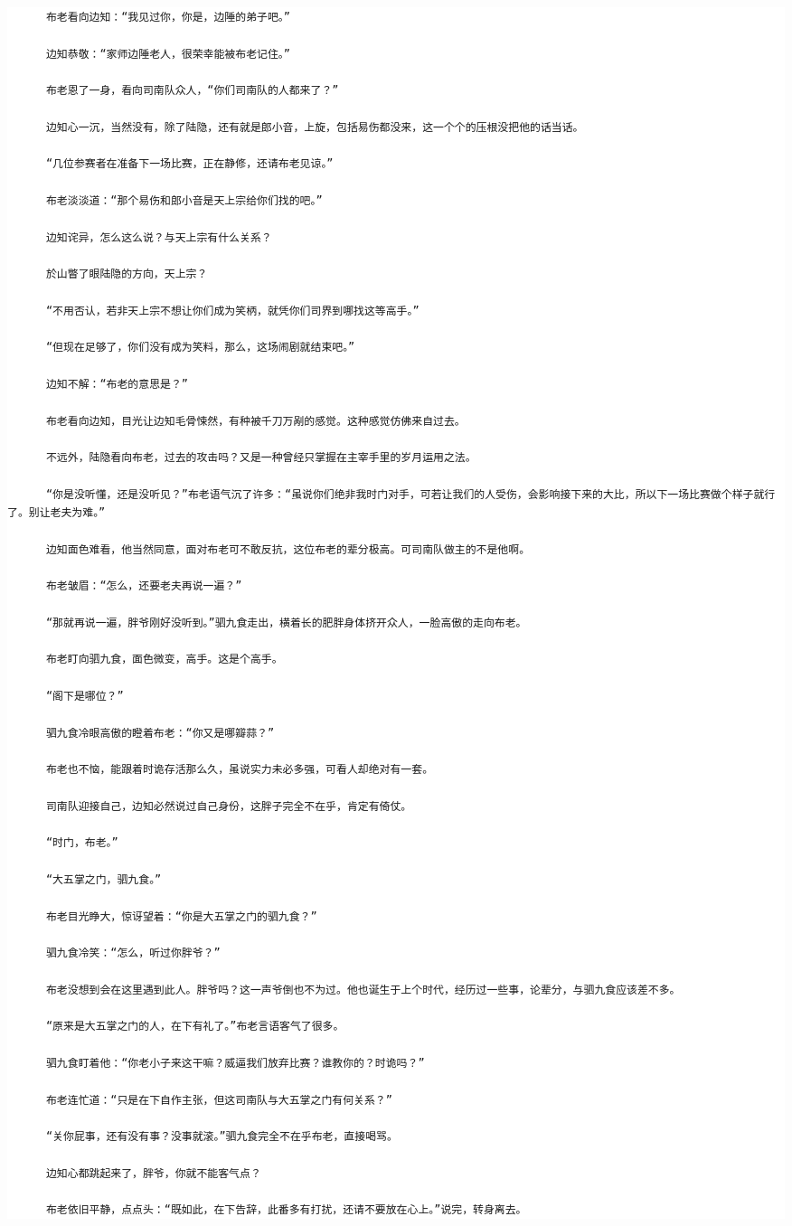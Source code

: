           布老看向边知：“我见过你，你是，边陲的弟子吧。”
      
          边知恭敬：“家师边陲老人，很荣幸能被布老记住。”
      
          布老恩了一身，看向司南队众人，“你们司南队的人都来了？”
      
          边知心一沉，当然没有，除了陆隐，还有就是郎小音，上旋，包括易伤都没来，这一个个的压根没把他的话当话。
      
          “几位参赛者在准备下一场比赛，正在静修，还请布老见谅。”
      
          布老淡淡道：“那个易伤和郎小音是天上宗给你们找的吧。”
      
          边知诧异，怎么这么说？与天上宗有什么关系？
      
          於山瞥了眼陆隐的方向，天上宗？
      
          “不用否认，若非天上宗不想让你们成为笑柄，就凭你们司界到哪找这等高手。”
      
          “但现在足够了，你们没有成为笑料，那么，这场闹剧就结束吧。”
      
          边知不解：“布老的意思是？”
      
          布老看向边知，目光让边知毛骨悚然，有种被千刀万剐的感觉。这种感觉仿佛来自过去。
      
          不远外，陆隐看向布老，过去的攻击吗？又是一种曾经只掌握在主宰手里的岁月运用之法。
      
          “你是没听懂，还是没听见？”布老语气沉了许多：“虽说你们绝非我时门对手，可若让我们的人受伤，会影响接下来的大比，所以下一场比赛做个样子就行了。别让老夫为难。”
      
          边知面色难看，他当然同意，面对布老可不敢反抗，这位布老的辈分极高。可司南队做主的不是他啊。
      
          布老皱眉：“怎么，还要老夫再说一遍？”
      
          “那就再说一遍，胖爷刚好没听到。”驷九食走出，横着长的肥胖身体挤开众人，一脸高傲的走向布老。
      
          布老盯向驷九食，面色微变，高手。这是个高手。
      
          “阁下是哪位？”
      
          驷九食冷眼高傲的瞪着布老：“你又是哪瓣蒜？”
      
          布老也不恼，能跟着时诡存活那么久，虽说实力未必多强，可看人却绝对有一套。
      
          司南队迎接自己，边知必然说过自己身份，这胖子完全不在乎，肯定有倚仗。
      
          “时门，布老。”
      
          “大五掌之门，驷九食。”
      
          布老目光睁大，惊讶望着：“你是大五掌之门的驷九食？”
      
          驷九食冷笑：“怎么，听过你胖爷？”
      
          布老没想到会在这里遇到此人。胖爷吗？这一声爷倒也不为过。他也诞生于上个时代，经历过一些事，论辈分，与驷九食应该差不多。
      
          “原来是大五掌之门的人，在下有礼了。”布老言语客气了很多。
      
          驷九食盯着他：“你老小子来这干嘛？威逼我们放弃比赛？谁教你的？时诡吗？”
      
          布老连忙道：“只是在下自作主张，但这司南队与大五掌之门有何关系？”
      
          “关你屁事，还有没有事？没事就滚。”驷九食完全不在乎布老，直接喝骂。
      
          边知心都跳起来了，胖爷，你就不能客气点？
      
          布老依旧平静，点点头：“既如此，在下告辞，此番多有打扰，还请不要放在心上。”说完，转身离去。
      